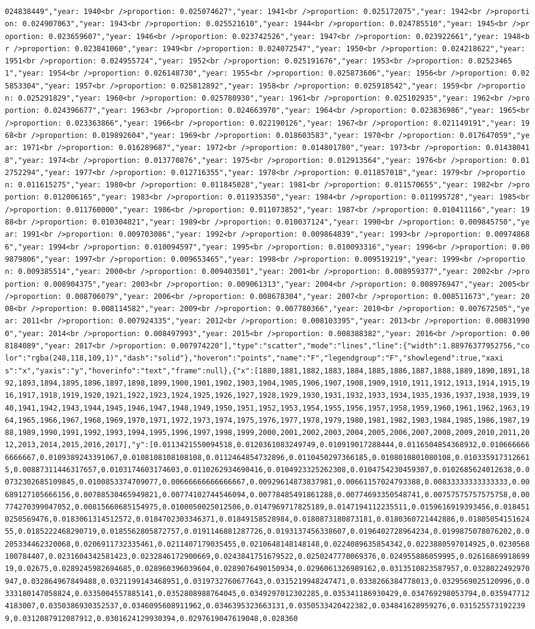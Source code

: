 ```{=html}
024838449","year: 1940<br />proportion: 0.025074627","year: 1941<br />proportion: 0.025172075","year: 1942<br />proportion: 0.024907063","year: 1943<br />proportion: 0.025521610","year: 1944<br />proportion: 0.024785510","year: 1945<br />proportion: 0.023659607","year: 1946<br />proportion: 0.023742526","year: 1947<br />proportion: 0.023922661","year: 1948<br />proportion: 0.023841060","year: 1949<br />proportion: 0.024072547","year: 1950<br />proportion: 0.024218622","year: 1951<br />proportion: 0.024955724","year: 1952<br />proportion: 0.025191676","year: 1953<br />proportion: 0.025234651","year: 1954<br />proportion: 0.026148730","year: 1955<br />proportion: 0.025873606","year: 1956<br />proportion: 0.025853304","year: 1957<br />proportion: 0.025812892","year: 1958<br />proportion: 0.025918542","year: 1959<br />proportion: 0.025291829","year: 1960<br />proportion: 0.025780930","year: 1961<br />proportion: 0.025102935","year: 1962<br />proportion: 0.024396677","year: 1963<br />proportion: 0.024663970","year: 1964<br />proportion: 0.023836986","year: 1965<br />proportion: 0.023363866","year: 1966<br />proportion: 0.022190126","year: 1967<br />proportion: 0.021149191","year: 1968<br />proportion: 0.019892604","year: 1969<br />proportion: 0.018603583","year: 1970<br />proportion: 0.017647059","year: 1971<br />proportion: 0.016289687","year: 1972<br />proportion: 0.014801780","year: 1973<br />proportion: 0.014380418","year: 1974<br />proportion: 0.013770876","year: 1975<br />proportion: 0.012913564","year: 1976<br />proportion: 0.012752294","year: 1977<br />proportion: 0.012716355","year: 1978<br />proportion: 0.011857018","year: 1979<br />proportion: 0.011615275","year: 1980<br />proportion: 0.011845028","year: 1981<br />proportion: 0.011570655","year: 1982<br />proportion: 0.012006165","year: 1983<br />proportion: 0.011935350","year: 1984<br />proportion: 0.011995728","year: 1985<br />proportion: 0.011760000","year: 1986<br />proportion: 0.011073852","year: 1987<br />proportion: 0.010411166","year: 1988<br />proportion: 0.010304821","year: 1989<br />proportion: 0.010037124","year: 1990<br />proportion: 0.009845750","year: 1991<br />proportion: 0.009703086","year: 1992<br />proportion: 0.009864839","year: 1993<br />proportion: 0.009748686","year: 1994<br />proportion: 0.010094597","year: 1995<br />proportion: 0.010093316","year: 1996<br />proportion: 0.009879806","year: 1997<br />proportion: 0.009653465","year: 1998<br />proportion: 0.009519219","year: 1999<br />proportion: 0.009385514","year: 2000<br />proportion: 0.009403501","year: 2001<br />proportion: 0.008959377","year: 2002<br />proportion: 0.008904375","year: 2003<br />proportion: 0.009061313","year: 2004<br />proportion: 0.008976947","year: 2005<br />proportion: 0.008706079","year: 2006<br />proportion: 0.008678304","year: 2007<br />proportion: 0.008511673","year: 2008<br />proportion: 0.008114582","year: 2009<br />proportion: 0.007780366","year: 2010<br />proportion: 0.007672505","year: 2011<br />proportion: 0.007924335","year: 2012<br />proportion: 0.008103395","year: 2013<br />proportion: 0.008319900","year: 2014<br />proportion: 0.008497993","year: 2015<br />proportion: 0.008388382","year: 2016<br />proportion: 0.008184089","year: 2017<br />proportion: 0.007974220"],"type":"scatter","mode":"lines","line":{"width":1.88976377952756,"color":"rgba(248,118,109,1)","dash":"solid"},"hoveron":"points","name":"F","legendgroup":"F","showlegend":true,"xaxis":"x","yaxis":"y","hoverinfo":"text","frame":null},{"x":[1880,1881,1882,1883,1884,1885,1886,1887,1888,1889,1890,1891,1892,1893,1894,1895,1896,1897,1898,1899,1900,1901,1902,1903,1904,1905,1906,1907,1908,1909,1910,1911,1912,1913,1914,1915,1916,1917,1918,1919,1920,1921,1922,1923,1924,1925,1926,1927,1928,1929,1930,1931,1932,1933,1934,1935,1936,1937,1938,1939,1940,1941,1942,1943,1944,1945,1946,1947,1948,1949,1950,1951,1952,1953,1954,1955,1956,1957,1958,1959,1960,1961,1962,1963,1964,1965,1966,1967,1968,1969,1970,1971,1972,1973,1974,1975,1976,1977,1978,1979,1980,1981,1982,1983,1984,1985,1986,1987,1988,1989,1990,1991,1992,1993,1994,1995,1996,1997,1998,1999,2000,2001,2002,2003,2004,2005,2006,2007,2008,2009,2010,2011,2012,2013,2014,2015,2016,2017],"y":[0.0113421550094518,0.0120361083249749,0.010919017288444,0.0116504854368932,0.0106666666666667,0.0109389243391067,0.0108108108108108,0.0112464854732896,0.0110450297366185,0.0108010801080108,0.0103359173126615,0.00887311446317657,0.0103174603174603,0.0110262934690416,0.0104923325262308,0.0104754230459307,0.0102685624012638,0.00732302685109845,0.0100853374709077,0.00666666666666667,0.00929614873837981,0.00661157024793388,0.00833333333333333,0.00689127105666156,0.00788530465949821,0.00774102744546094,0.00778485491861288,0.00774693350548741,0.00757575757575758,0.00774270399047052,0.00815660685154975,0.0100050025012506,0.0147969717825189,0.0147194112235511,0.0159616919393456,0.0184510250569476,0.0183061314512572,0.0184702303346371,0.01849158528984,0.0180873180873181,0.0180360721442886,0.0180505415162455,0.0185222468290719,0.0185562805872757,0.0191146881287726,0.0193137456338607,0.0196402728964234,0.0199875078076202,0.0205334462320068,0.0206911732335461,0.0211407179035455,0.0210648148148148,0.0224089635854342,0.0223880597014925,0.0230568100784407,0.0231604342581423,0.0232846172900669,0.0243841751679522,0.0250247770069376,0.024955886059995,0.0261686991869919,0.02675,0.0289245982694685,0.028960396039604,0.0289076490150934,0.0296061326989162,0.0313510823587957,0.0328022492970947,0.032864967849488,0.0321199143468951,0.0319732760677643,0.0315219948247471,0.0338266384778013,0.0329569025120996,0.0333180147058824,0.0335004557885141,0.0352808988764045,0.0349297012302285,0.035341186930429,0.034769298053794,0.0359477124183007,0.0350386930352537,0.0346095608911962,0.0346395323663131,0.0350533420422382,0.034841628959276,0.0315255731922399,0.0312087912087912,0.0301624129930394,0.0297619047619048,0.028360
```